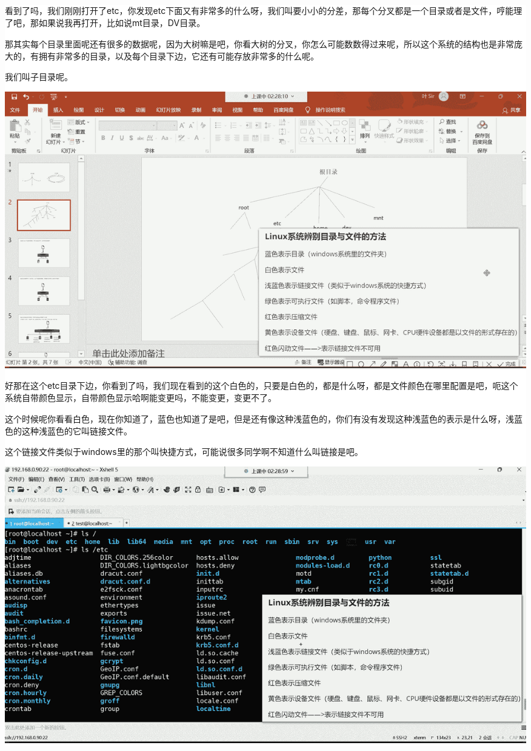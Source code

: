 看到了吗，我们刚刚打开了etc，你发现etc下面又有非常多的什么呀，我们叫要小小的分差，那每个分叉都是一个目录或者是文件，哼能理了吧，那如果说我再打开，比如说mt目录，DV目录。

那其实每个目录里面呢还有很多的数据呢，因为大树嘛是吧，你看大树的分叉，你怎么可能数数得过来呢，所以这个系统的结构也是非常庞大的，有拥有非常多的目录，以及每个目录下边，它还有可能存放非常多的什么呢。

我们叫子目录呢。

![](img/7aae55088773456ef1e5daa8de088eea_59.png)

好那在这个etc目录下边，你看到了吗，我们现在看到的这个白色的，只要是白色的，都是什么呀，都是文件颜色在哪里配置是吧，呃这个系统自带颜色显示，自带颜色显示哈啊能变更吗，不能变更，变更不了。

这个时候呢你看看白色，现在你知道了，蓝色也知道了是吧，但是还有像这种浅蓝色的，你们有没有发现这种浅蓝色的表示是什么呀，浅蓝色的这种浅蓝色的它叫链接文件。

这个链接文件类似于windows里的那个叫快捷方式，可能说很多同学啊不知道什么叫链接是吧。

![](img/7aae55088773456ef1e5daa8de088eea_61.png)
